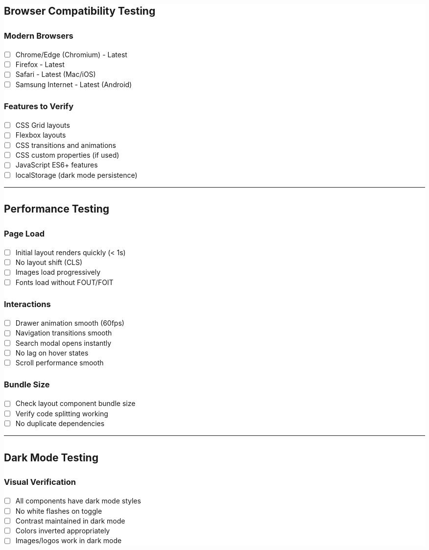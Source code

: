 
## Browser Compatibility Testing

### Modern Browsers
- [ ] Chrome/Edge (Chromium) - Latest
- [ ] Firefox - Latest
- [ ] Safari - Latest (Mac/iOS)
- [ ] Samsung Internet - Latest (Android)

### Features to Verify
- [ ] CSS Grid layouts
- [ ] Flexbox layouts
- [ ] CSS transitions and animations
- [ ] CSS custom properties (if used)
- [ ] JavaScript ES6+ features
- [ ] localStorage (dark mode persistence)

---

## Performance Testing

### Page Load
- [ ] Initial layout renders quickly (< 1s)
- [ ] No layout shift (CLS)
- [ ] Images load progressively
- [ ] Fonts load without FOUT/FOIT

### Interactions
- [ ] Drawer animation smooth (60fps)
- [ ] Navigation transitions smooth
- [ ] Search modal opens instantly
- [ ] No lag on hover states
- [ ] Scroll performance smooth

### Bundle Size
- [ ] Check layout component bundle size
- [ ] Verify code splitting working
- [ ] No duplicate dependencies

---

## Dark Mode Testing

### Visual Verification
- [ ] All components have dark mode styles
- [ ] No white flashes on toggle
- [ ] Contrast maintained in dark mode
- [ ] Colors inverted appropriately
- [ ] Images/logos work in dark mode
